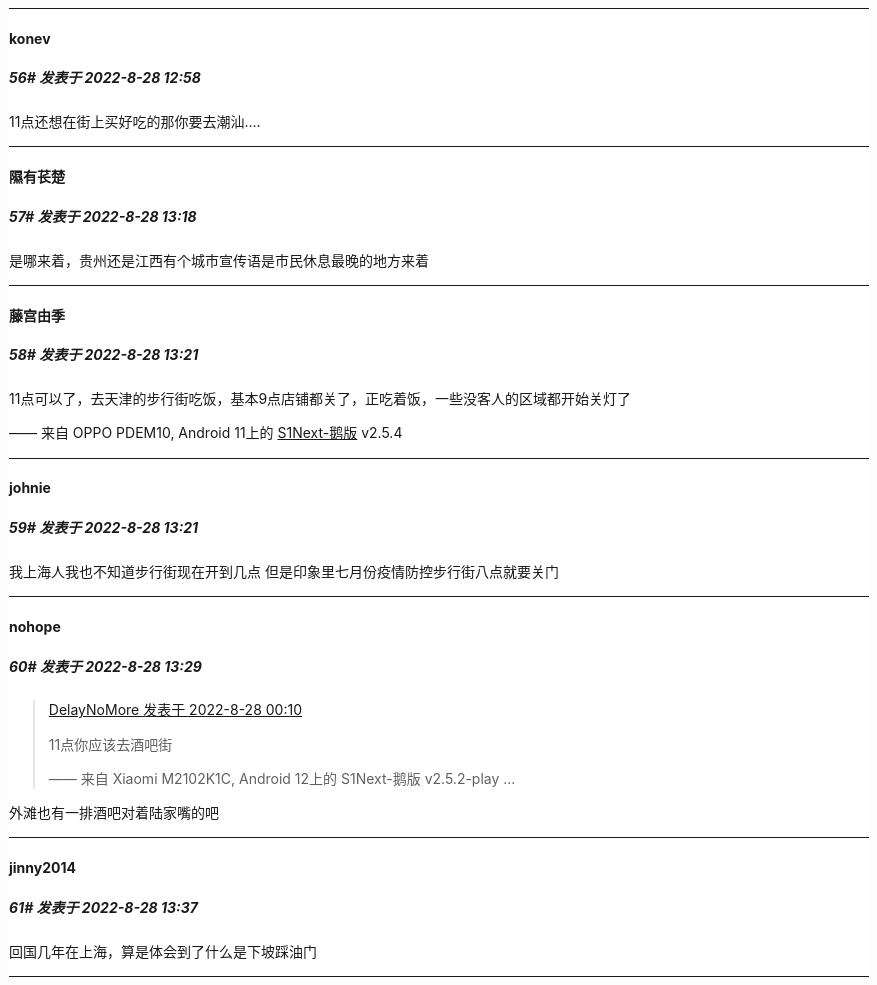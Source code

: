 *****

####  konev  
##### 56#       发表于 2022-8-28 12:58

11点还想在街上买好吃的那你要去潮汕....

*****

####  隰有苌楚  
##### 57#       发表于 2022-8-28 13:18

是哪来着，贵州还是江西有个城市宣传语是市民休息最晚的地方来着

*****

####  藤宫由季  
##### 58#       发表于 2022-8-28 13:21

11点可以了，去天津的步行街吃饭，基本9点店铺都关了，正吃着饭，一些没客人的区域都开始关灯了

—— 来自 OPPO PDEM10, Android 11上的 [S1Next-鹅版](https://github.com/ykrank/S1-Next/releases) v2.5.4

*****

####  johnie  
##### 59#       发表于 2022-8-28 13:21

我上海人我也不知道步行街现在开到几点
但是印象里七月份疫情防控步行街八点就要关门

*****

####  nohope  
##### 60#       发表于 2022-8-28 13:29

<blockquote><a href="httphttps://bbs.saraba1st.com/2b/forum.php?mod=redirect&amp;goto=findpost&amp;pid=57241605&amp;ptid=2089261" target="_blank">DelayNoMore 发表于 2022-8-28 00:10</a>

11点你应该去酒吧街

—— 来自 Xiaomi M2102K1C, Android 12上的 S1Next-鹅版 v2.5.2-play ...</blockquote>
外滩也有一排酒吧对着陆家嘴的吧



*****

####  jinny2014  
##### 61#       发表于 2022-8-28 13:37

回国几年在上海，算是体会到了什么是下坡踩油门



*****
